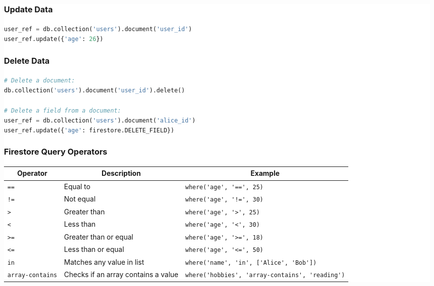 
### Update Data

```python
user_ref = db.collection('users').document('user_id')
user_ref.update({'age': 26})
```

### Delete Data

```python
# Delete a document:
db.collection('users').document('user_id').delete()

# Delete a field from a document:
user_ref = db.collection('users').document('alice_id')
user_ref.update({'age': firestore.DELETE_FIELD})
```

### Firestore Query Operators

| Operator | Description | Example |
| --- | --- | --- |
| `==` | Equal to | `where('age', '==', 25)` |
| `!=` | Not equal | `where('age', '!=', 30)` |
| `>` | Greater than | `where('age', '>', 25)` |
| `<` | Less than | `where('age', '<', 30)` |
| `>=` | Greater than or equal | `where('age', '>=', 18)` |
| `<=` | Less than or equal | `where('age', '<=', 50)` |
| `in` | Matches any value in list | `where('name', 'in', ['Alice', 'Bob'])` |
| `array-contains` | Checks if an array contains a value | `where('hobbies', 'array-contains', 'reading')` |
